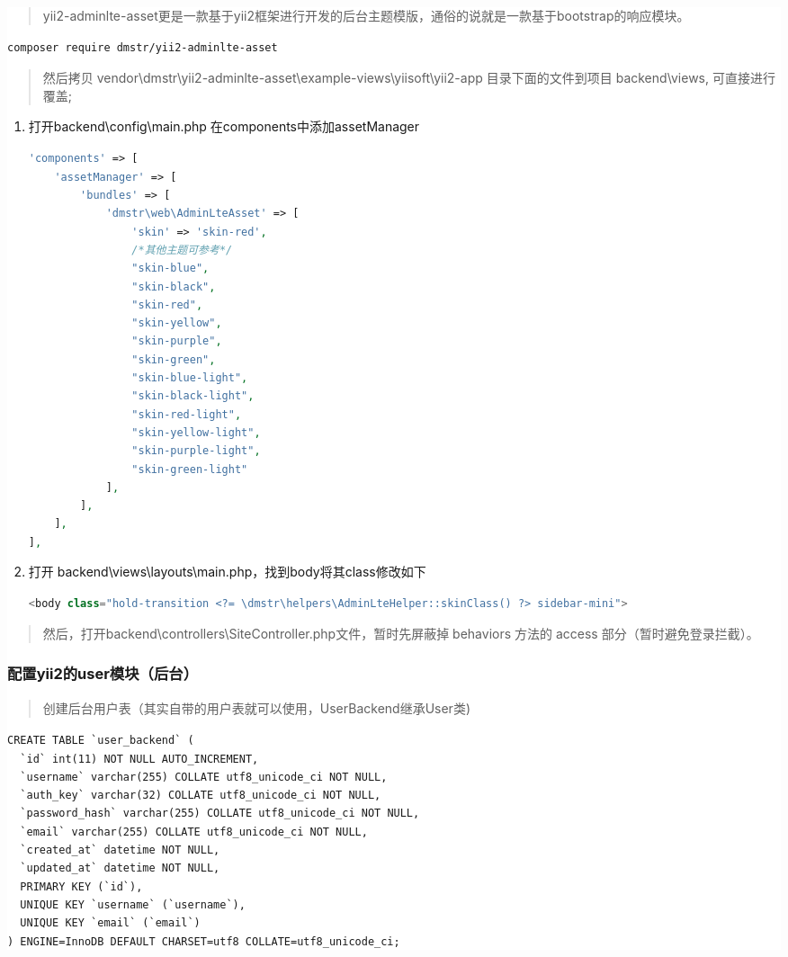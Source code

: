 > yii2-adminlte-asset更是一款基于yii2框架进行开发的后台主题模版，通俗的说就是一款基于bootstrap的响应模块。

```bash
composer require dmstr/yii2-adminlte-asset
```

> 然后拷贝 vendor\dmstr\yii2-adminlte-asset\example-views\yiisoft\yii2-app 目录下面的文件到项目 backend\views, 可直接进行覆盖;

1. 打开backend\config\main.php 在components中添加assetManager

   ```php
   'components' => [
       'assetManager' => [
           'bundles' => [
               'dmstr\web\AdminLteAsset' => [
                   'skin' => 'skin-red',
                   /*其他主题可参考*/
                   "skin-blue",
                   "skin-black",
                   "skin-red",
                   "skin-yellow",
                   "skin-purple",
                   "skin-green",
                   "skin-blue-light",
                   "skin-black-light",
                   "skin-red-light",
                   "skin-yellow-light",
                   "skin-purple-light",
                   "skin-green-light"
               ],
           ],
       ],
   ],
   ```

2. 打开 backend\views\layouts\main.php，找到body将其class修改如下

   ```php
   <body class="hold-transition <?= \dmstr\helpers\AdminLteHelper::skinClass() ?> sidebar-mini">
   ```

> 然后，打开backend\controllers\SiteController.php文件，暂时先屏蔽掉 behaviors 方法的 access 部分（暂时避免登录拦截）。



### 配置yii2的user模块（后台）

> 创建后台用户表（其实自带的用户表就可以使用，UserBackend继承User类)

```mysql
CREATE TABLE `user_backend` (
  `id` int(11) NOT NULL AUTO_INCREMENT,
  `username` varchar(255) COLLATE utf8_unicode_ci NOT NULL,
  `auth_key` varchar(32) COLLATE utf8_unicode_ci NOT NULL,
  `password_hash` varchar(255) COLLATE utf8_unicode_ci NOT NULL,
  `email` varchar(255) COLLATE utf8_unicode_ci NOT NULL,
  `created_at` datetime NOT NULL,
  `updated_at` datetime NOT NULL,
  PRIMARY KEY (`id`),
  UNIQUE KEY `username` (`username`),
  UNIQUE KEY `email` (`email`)
) ENGINE=InnoDB DEFAULT CHARSET=utf8 COLLATE=utf8_unicode_ci;
```
